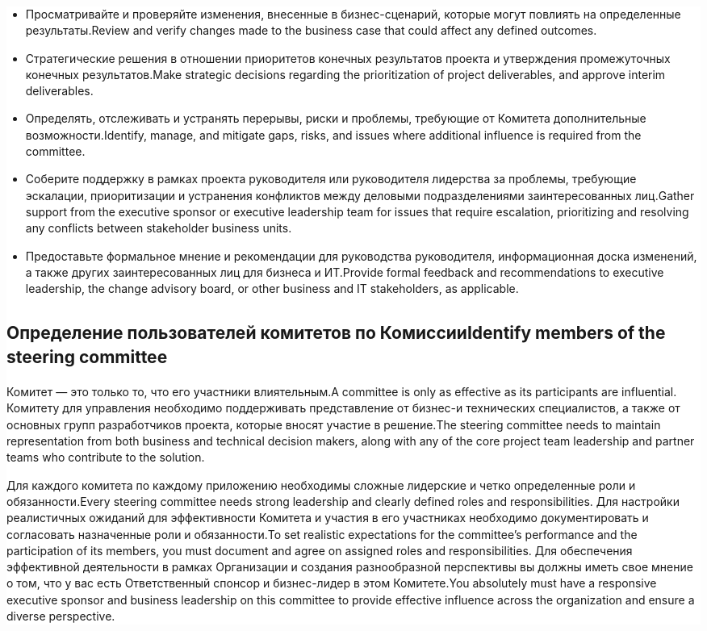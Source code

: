 -   <span data-ttu-id="9e76a-121">Просматривайте и проверяйте изменения, внесенные в бизнес-сценарий, которые могут повлиять на определенные результаты.</span><span class="sxs-lookup"><span data-stu-id="9e76a-121">Review and verify changes made to the business case that could affect any defined outcomes.</span></span>

-   <span data-ttu-id="9e76a-122">Стратегические решения в отношении приоритетов конечных результатов проекта и утверждения промежуточных конечных результатов.</span><span class="sxs-lookup"><span data-stu-id="9e76a-122">Make strategic decisions regarding the prioritization of project deliverables, and approve interim deliverables.</span></span>

-   <span data-ttu-id="9e76a-123">Определять, отслеживать и устранять перерывы, риски и проблемы, требующие от Комитета дополнительные возможности.</span><span class="sxs-lookup"><span data-stu-id="9e76a-123">Identify, manage, and mitigate gaps, risks, and issues where additional influence is required from the committee.</span></span>

-   <span data-ttu-id="9e76a-124">Соберите поддержку в рамках проекта руководителя или руководителя лидерства за проблемы, требующие эскалации, приоритизации и устранения конфликтов между деловыми подразделениями заинтересованных лиц.</span><span class="sxs-lookup"><span data-stu-id="9e76a-124">Gather support from the executive sponsor or executive leadership team for issues that require escalation, prioritizing and resolving any conflicts between stakeholder business units.</span></span> 

-   <span data-ttu-id="9e76a-125">Предоставьте формальное мнение и рекомендации для руководства руководителя, информационная доска изменений, а также других заинтересованных лиц для бизнеса и ИТ.</span><span class="sxs-lookup"><span data-stu-id="9e76a-125">Provide formal feedback and recommendations to executive leadership, the change advisory board, or other business and IT stakeholders, as applicable.</span></span>

## <a name="identify-members-of-the-steering-committee"></a><span data-ttu-id="9e76a-126">Определение пользователей комитетов по Комиссии</span><span class="sxs-lookup"><span data-stu-id="9e76a-126">Identify members of the steering committee</span></span>

<span data-ttu-id="9e76a-127">Комитет — это только то, что его участники влиятельным.</span><span class="sxs-lookup"><span data-stu-id="9e76a-127">A committee is only as effective as its participants are influential.</span></span> <span data-ttu-id="9e76a-128">Комитету для управления необходимо поддерживать представление от бизнес-и технических специалистов, а также от основных групп разработчиков проекта, которые вносят участие в решение.</span><span class="sxs-lookup"><span data-stu-id="9e76a-128">The steering committee needs to maintain representation from both business and technical decision makers, along with any of the core project team leadership and partner teams who contribute to the solution.</span></span>

<span data-ttu-id="9e76a-129">Для каждого комитета по каждому приложению необходимы сложные лидерские и четко определенные роли и обязанности.</span><span class="sxs-lookup"><span data-stu-id="9e76a-129">Every steering committee needs strong leadership and clearly defined roles and responsibilities.</span></span> <span data-ttu-id="9e76a-130">Для настройки реалистичных ожиданий для эффективности Комитета и участия в его участниках необходимо документировать и согласовать назначенные роли и обязанности.</span><span class="sxs-lookup"><span data-stu-id="9e76a-130">To set realistic expectations for the committee’s performance and the participation of its members, you must document and agree on assigned roles and responsibilities.</span></span> <span data-ttu-id="9e76a-131">Для обеспечения эффективной деятельности в рамках Организации и создания разнообразной перспективы вы должны иметь свое мнение о том, что у вас есть Ответственный спонсор и бизнес-лидер в этом Комитете.</span><span class="sxs-lookup"><span data-stu-id="9e76a-131">You absolutely must have a responsive executive sponsor and business leadership on this committee to provide effective influence across the organization and ensure a diverse perspective.</span></span>
